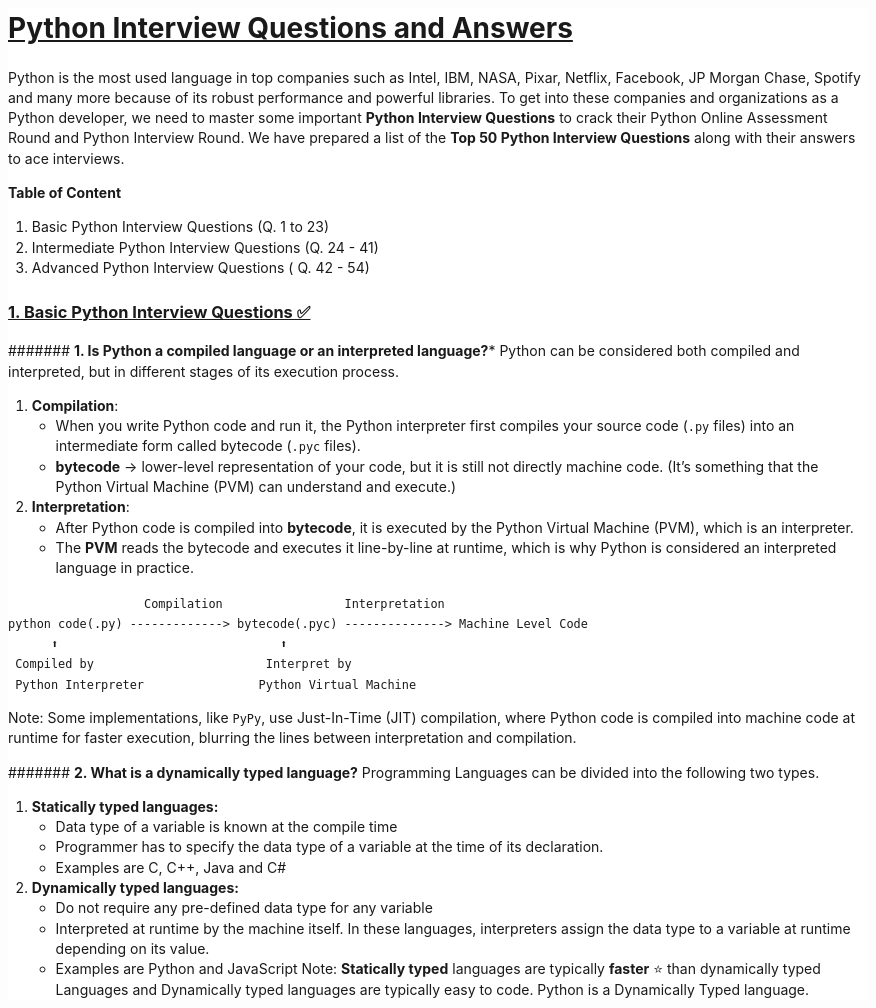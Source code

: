 
# [Python Interview Questions and Answers](https://www.geeksforgeeks.org/python-interview-questions/)

Python is the most used language in top companies such as Intel, IBM, NASA, Pixar, Netflix, Facebook, JP Morgan Chase, Spotify and many more because of its robust performance and powerful libraries. To get into these companies and organizations as a Python developer, we need to master some important **Python Interview Questions** to crack their Python Online Assessment Round and Python Interview Round. We have prepared a list of the **Top 50 Python Interview Questions** along with their answers to ace interviews.

**Table of Content**
1. Basic Python Interview Questions (Q. 1 to 23)
2. Intermediate Python Interview Questions (Q. 24 - 41)
3. Advanced Python Interview Questions ( Q. 42 - 54)

### <ins>1. Basic Python Interview Questions ✅</ins>

####### **1. Is Python a compiled language or an interpreted language?***
Python can be considered both compiled and interpreted, but in different stages of its execution process.
1. **Compilation**: 
	- When you write Python code and run it, the Python interpreter first compiles your source code (`.py` files) into an intermediate form called bytecode (`.pyc` files). 
	- **bytecode** -> lower-level representation of your code, but it is still not directly machine code.  (It’s something that the Python Virtual Machine (PVM) can understand and execute.)
2. **Interpretation**: 
	- After Python code is compiled into **bytecode**, it is executed by the Python Virtual Machine (PVM), which is an interpreter. 
	- The **PVM** reads the bytecode and executes it line-by-line at runtime, which is why Python is considered an interpreted language in practice.
```
                   Compilation                 Interpretation
python code(.py) -------------> bytecode(.pyc) --------------> Machine Level Code
      ⬆                               ⬆ 
 Compiled by                        Interpret by
 Python Interpreter                Python Virtual Machine
```
Note: Some implementations, like `PyPy`, use Just-In-Time (JIT) compilation, where Python code is compiled into machine code at runtime for faster execution, blurring the lines between interpretation and compilation.

####### **2. What is a dynamically typed language?**
Programming Languages can be divided into the following two types.
1. **Statically typed languages:**
	- Data type of a variable is known at the compile time 
	- Programmer has to specify the data type of a variable at the time of its declaration. 
	- Examples are C, C++, Java and C#
2. **Dynamically typed languages:**
	- Do not require any pre-defined data type for any variable 
	- Interpreted at runtime by the machine itself. In these languages, interpreters assign the data type to a variable at runtime depending on its value. 
	- Examples are Python and JavaScript
Note: **Statically typed** languages are typically **faster** ⭐ than dynamically typed Languages and Dynamically typed languages are typically easy to code. Python is a Dynamically Typed language.
